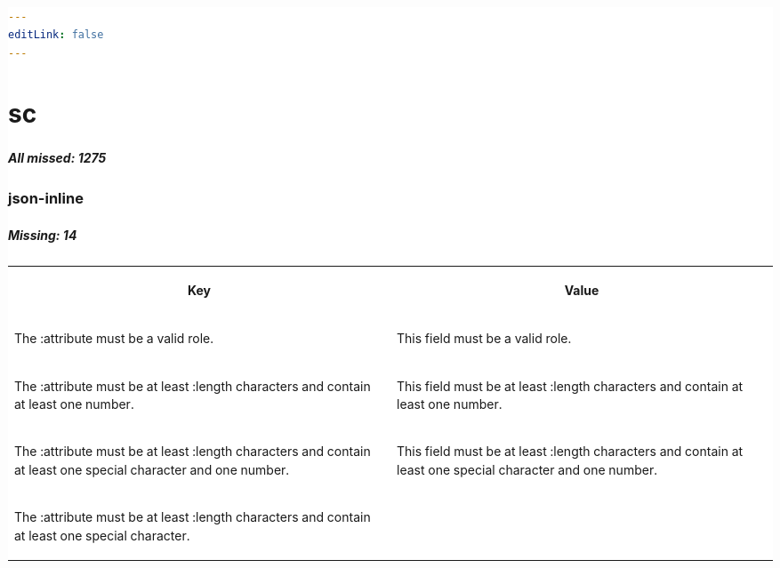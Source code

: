 ```yaml
---
editLink: false
---
```


# sc

##### All missed: 1275


### json-inline

##### Missing: 14

<table width="100%">
<tr><th width="50%">

Key

</th><th width="50%">

Value

</th></tr>
<tr><td width="50%">

The :attribute must be a valid role.

</td><td width="50%">

This field must be a valid role.

</td></tr>
<tr><td width="50%">

The :attribute must be at least :length characters and contain at least one number.

</td><td width="50%">

This field must be at least :length characters and contain at least one number.

</td></tr>
<tr><td width="50%">

The :attribute must be at least :length characters and contain at least one special character and one number.

</td><td width="50%">

This field must be at least :length characters and contain at least one special character and one number.

</td></tr>
<tr><td width="50%">

The :attribute must be at least :length characters and contain at least one special character.

</td><td width="50%">
